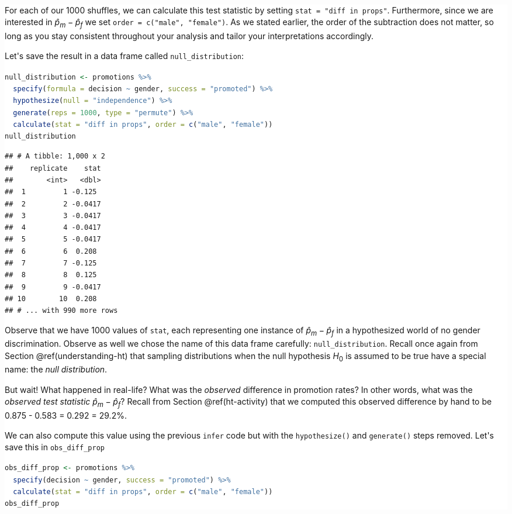 For each of our 1000 shuffles, we can calculate this test statistic by setting `stat = "diff in props"`. Furthermore, since we are interested in $\widehat{p}_{m} - \widehat{p}_{f}$ we set `order = c("male", "female")`. As we stated earlier, the order of the subtraction does not matter, so long as you stay consistent throughout your analysis and tailor your interpretations accordingly. 

Let's save the result in a data frame called `null_distribution`:


```r
null_distribution <- promotions %>% 
  specify(formula = decision ~ gender, success = "promoted") %>% 
  hypothesize(null = "independence") %>% 
  generate(reps = 1000, type = "permute") %>% 
  calculate(stat = "diff in props", order = c("male", "female"))
null_distribution
```


```
## # A tibble: 1,000 x 2
##    replicate    stat
##        <int>   <dbl>
##  1         1 -0.125 
##  2         2 -0.0417
##  3         3 -0.0417
##  4         4 -0.0417
##  5         5 -0.0417
##  6         6  0.208 
##  7         7 -0.125 
##  8         8  0.125 
##  9         9 -0.0417
## 10        10  0.208 
## # ... with 990 more rows
```


Observe that we have 1000 values of `stat`, each representing one  instance of $\widehat{p}_{m} - \widehat{p}_{f}$ in a hypothesized world of no gender discrimination. Observe as well we chose the name of this data frame carefully: `null_distribution`. Recall once again from Section \@ref(understanding-ht) that sampling distributions when the null hypothesis $H_0$ is assumed to be true have a special name: the *null distribution*. 

But wait! What happened in real-life? What was the *observed* difference in promotion rates? In other words, what was the *observed test statistic* $\widehat{p}_{m} - \widehat{p}_{f}$? Recall from Section \@ref(ht-activity) that we computed this observed difference by hand to be 0.875 - 0.583 = 0.292 = 29.2%. 

We can also compute this value using the previous `infer` code but with the `hypothesize()` and `generate()` steps removed. Let's save this in `obs_diff_prop`


```r
obs_diff_prop <- promotions %>% 
  specify(decision ~ gender, success = "promoted") %>% 
  calculate(stat = "diff in props", order = c("male", "female"))
obs_diff_prop
```
